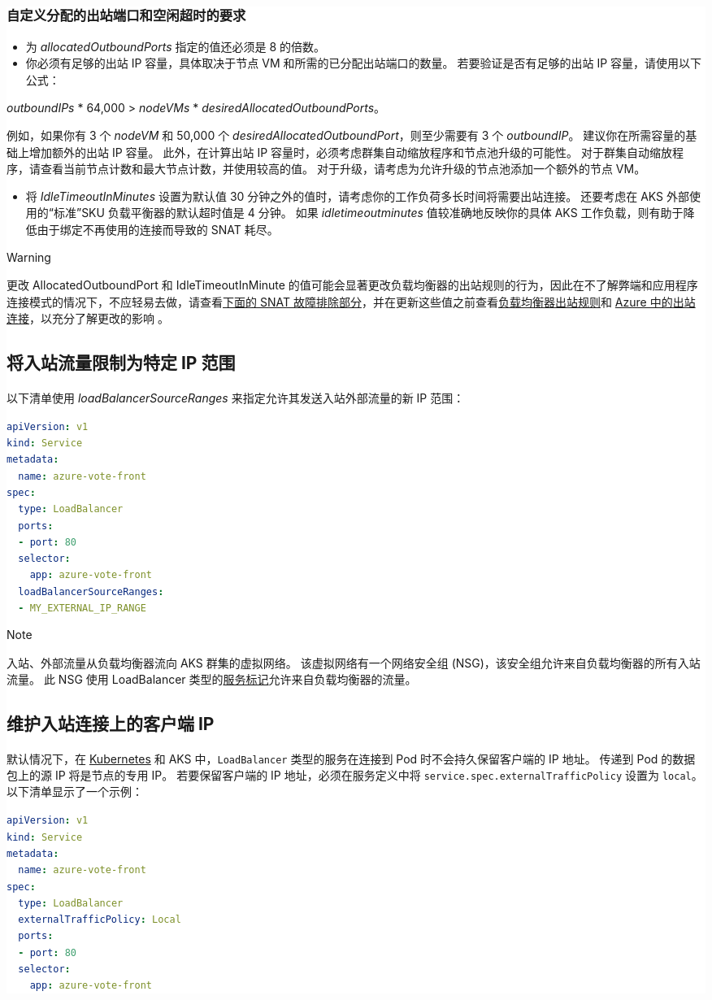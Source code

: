 ### <a name="requirements-for-customizing-allocated-outbound-ports-and-idle-timeout"></a>自定义分配的出站端口和空闲超时的要求

- 为 *allocatedOutboundPorts* 指定的值还必须是 8 的倍数。
- 你必须有足够的出站 IP 容量，具体取决于节点 VM 和所需的已分配出站端口的数量。 若要验证是否有足够的出站 IP 容量，请使用以下公式： 
 
*outboundIPs* \* 64,000 \> *nodeVMs* \* *desiredAllocatedOutboundPorts*。
 
例如，如果你有 3 个 *nodeVM* 和 50,000 个 *desiredAllocatedOutboundPort*，则至少需要有 3 个 *outboundIP*。 建议你在所需容量的基础上增加额外的出站 IP 容量。 此外，在计算出站 IP 容量时，必须考虑群集自动缩放程序和节点池升级的可能性。 对于群集自动缩放程序，请查看当前节点计数和最大节点计数，并使用较高的值。 对于升级，请考虑为允许升级的节点池添加一个额外的节点 VM。

- 将 *IdleTimeoutInMinutes* 设置为默认值 30 分钟之外的值时，请考虑你的工作负荷多长时间将需要出站连接。 还要考虑在 AKS 外部使用的“标准”SKU 负载平衡器的默认超时值是 4 分钟。 如果 *idletimeoutminutes* 值较准确地反映你的具体 AKS 工作负载，则有助于降低由于绑定不再使用的连接而导致的 SNAT 耗尽。

> [!WARNING]
> 更改 AllocatedOutboundPort 和 IdleTimeoutInMinute 的值可能会显著更改负载均衡器的出站规则的行为，因此在不了解弊端和应用程序连接模式的情况下，不应轻易去做，请查看[下面的 SNAT 故障排除部分][troubleshoot-snat]，并在更新这些值之前查看[负载均衡器出站规则][azure-lb-outbound-rules-overview]和 [Azure 中的出站连接][azure-lb-outbound-connections]，以充分了解更改的影响 。

## <a name="restrict-inbound-traffic-to-specific-ip-ranges"></a>将入站流量限制为特定 IP 范围

以下清单使用 *loadBalancerSourceRanges* 来指定允许其发送入站外部流量的新 IP 范围：

```yaml
apiVersion: v1
kind: Service
metadata:
  name: azure-vote-front
spec:
  type: LoadBalancer
  ports:
  - port: 80
  selector:
    app: azure-vote-front
  loadBalancerSourceRanges:
  - MY_EXTERNAL_IP_RANGE
```

> [!NOTE]
> 入站、外部流量从负载均衡器流向 AKS 群集的虚拟网络。 该虚拟网络有一个网络安全组 (NSG)，该安全组允许来自负载均衡器的所有入站流量。 此 NSG 使用 LoadBalancer 类型的[服务标记][service-tags]允许来自负载均衡器的流量。

## <a name="maintain-the-clients-ip-on-inbound-connections"></a>维护入站连接上的客户端 IP

默认情况下，在 [Kubernetes](https://kubernetes.io/docs/tutorials/services/source-ip/#source-ip-for-services-with-type-loadbalancer) 和 AKS 中，`LoadBalancer` 类型的服务在连接到 Pod 时不会持久保留客户端的 IP 地址。 传递到 Pod 的数据包上的源 IP 将是节点的专用 IP。 若要保留客户端的 IP 地址，必须在服务定义中将 `service.spec.externalTrafficPolicy` 设置为 `local`。 以下清单显示了一个示例：

```yaml
apiVersion: v1
kind: Service
metadata:
  name: azure-vote-front
spec:
  type: LoadBalancer
  externalTrafficPolicy: Local
  ports:
  - port: 80
  selector:
    app: azure-vote-front
```


[kubectl]: https://kubernetes.io/docs/user-guide/kubectl/
[kubectl-delete]: https://kubernetes.io/docs/reference/generated/kubectl/kubectl-commands#delete
[kubectl-get]: https://kubernetes.io/docs/reference/generated/kubectl/kubectl-commands#get
[kubectl-apply]: https://kubernetes.io/docs/reference/generated/kubectl/kubectl-commands#apply
[kubernetes-services]: https://kubernetes.io/docs/concepts/services-networking/service/
[aks-engine]: https://github.com/Azure/aks-engine
[advanced-networking]: configure-azure-cni.md
[aks-support-policies]: support-policies.md
[aks-faq]: faq.md
[aks-quickstart-cli]: kubernetes-walkthrough.md
[aks-quickstart-portal]: kubernetes-walkthrough-portal.md
[aks-sp]: kubernetes-service-principal.md#delegate-access-to-other-azure-resources
[az-aks-show]: /cli/azure/aks#az_aks_show
[az-aks-create]: /cli/azure/aks#az_aks_create
[az-aks-get-credentials]: /cli/azure/aks#az_aks_get_credentials
[az-aks-install-cli]: /cli/azure/aks#az_aks_install_cli
[az-extension-add]: /cli/azure/extension#az_extension_add
[az-feature-list]: /cli/azure/feature#az_feature_list
[az-feature-register]: /cli/azure/feature#az_feature_register
[az-group-create]: /cli/azure/group#az_group_create
[az-provider-register]: /cli/azure/provider#az_provider_register
[az-network-lb-outbound-rule-list]: /cli/azure/network/lb/outbound-rule#az_network_lb_outbound_rule_list
[az-network-public-ip-show]: /cli/azure/network/public-ip#az_network_public_ip_show
[az-network-public-ip-prefix-show]: /cli/azure/network/public-ip/prefix#az_network_public_ip_prefix_show
[az-role-assignment-create]: /cli/azure/role/assignment#az_role_assignment_create
[azure-lb]: ../load-balancer/load-balancer-overview.md
[azure-lb-comparison]: ../load-balancer/skus.md
[azure-lb-outbound-rules]: ../load-balancer/load-balancer-outbound-connections.md#outboundrules
[azure-lb-outbound-connections]: ../load-balancer/load-balancer-outbound-connections.md
[azure-lb-outbound-preallocatedports]: ../load-balancer/load-balancer-outbound-connections.md#preallocatedports
[azure-lb-outbound-rules-overview]: ../load-balancer/load-balancer-outbound-connections.md#outboundrules
[install-azure-cli]: /cli/azure/install-azure-cli
[internal-lb-yaml]: internal-lb.md#create-an-internal-load-balancer
[kubernetes-concepts]: concepts-clusters-workloads.md
[use-kubenet]: configure-kubenet.md
[az-extension-add]: /cli/azure/extension#az_extension_add
[az-extension-update]: /cli/azure/extension#az_extension_update
[requirements]: #requirements-for-customizing-allocated-outbound-ports-and-idle-timeout
[use-multiple-node-pools]: use-multiple-node-pools.md
[troubleshoot-snat]: #troubleshooting-snat
[service-tags]: ../virtual-network/network-security-groups-overview.md#service-tags